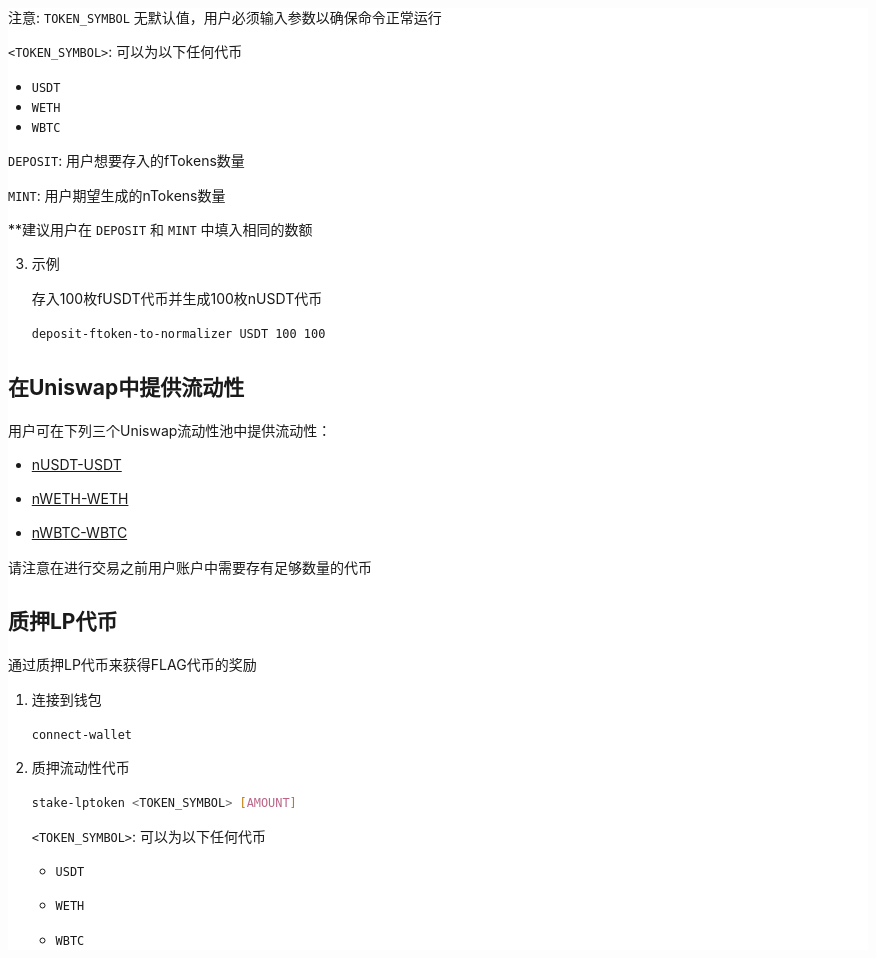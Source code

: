    注意: `TOKEN_SYMBOL` 无默认值，用户必须输入参数以确保命令正常运行

   `<TOKEN_SYMBOL>`: 可以为以下任何代币

   - `USDT`
   - `WETH`
   - `WBTC`
   
   `DEPOSIT`: 用户想要存入的fTokens数量
   
   `MINT`: 用户期望生成的nTokens数量
   
**建议用户在 `DEPOSIT` 和 `MINT` 中填入相同的数额
   
3. 示例

   存入100枚fUSDT代币并生成100枚nUSDT代币 

   ```
   deposit-ftoken-to-normalizer USDT 100 100
   ```

## <a name="uni">在Uniswap中提供流动性</a>

用户可在下列三个Uniswap流动性池中提供流动性：

* [nUSDT-USDT](https://app.uniswap.org/#/add/0x2205d2f559ef91580090011aa4e0ef68ec33da44/0xdac17f958d2ee523a2206206994597c13d831ec7)

* [nWETH-WETH](https://app.uniswap.org/#/add/0xC02aaA39b223FE8D0A0e5C4F27eAD9083C756Cc2/0xe179198fd42f5de1a04ffd9a36d6dc428ceb13f7)

* [nWBTC-WBTC]( https://app.uniswap.org/#/add/0x2260fac5e5542a773aa44fbcfedf7c193bc2c599/0xbb44b36e588445d7da61a1e2e426664d03d40888)

请注意在进行交易之前用户账户中需要存有足够数量的代币

## <a name="LP">质押LP代币</a>

通过质押LP代币来获得FLAG代币的奖励

1. 连接到钱包

   ```sh
   connect-wallet 
   ```

2. 质押流动性代币

   ```sh
   stake-lptoken <TOKEN_SYMBOL> [AMOUNT]
   ```

   `<TOKEN_SYMBOL>`: 可以为以下任何代币

   * `USDT`

   * `WETH`

   * `WBTC`
